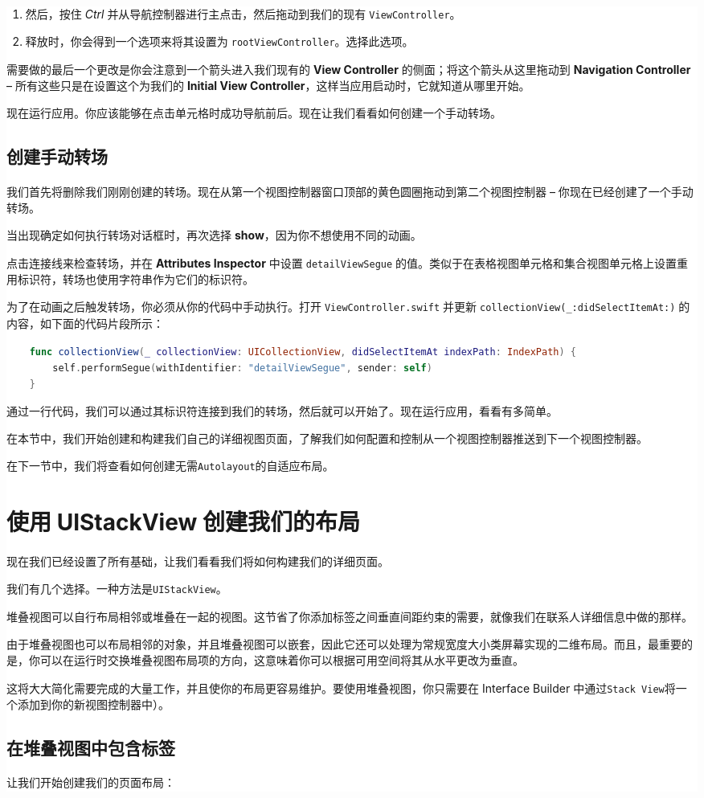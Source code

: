 1.  然后，按住 *Ctrl* 并从导航控制器进行主点击，然后拖动到我们的现有 `ViewController`。

1.  释放时，你会得到一个选项来将其设置为 `rootViewController`。选择此选项。

需要做的最后一个更改是你会注意到一个箭头进入我们现有的 **View Controller** 的侧面；将这个箭头从这里拖动到 **Navigation Controller** – 所有这些只是在设置这个为我们的 **Initial View Controller**，这样当应用启动时，它就知道从哪里开始。

现在运行应用。你应该能够在点击单元格时成功导航前后。现在让我们看看如何创建一个手动转场。

## 创建手动转场

我们首先将删除我们刚刚创建的转场。现在从第一个视图控制器窗口顶部的黄色圆圈拖动到第二个视图控制器 – 你现在已经创建了一个手动转场。

当出现确定如何执行转场对话框时，再次选择 **show**，因为你不想使用不同的动画。

点击连接线来检查转场，并在 **Attributes Inspector** 中设置 `detailViewSegue` 的值。类似于在表格视图单元格和集合视图单元格上设置重用标识符，转场也使用字符串作为它们的标识符。

为了在动画之后触发转场，你必须从你的代码中手动执行。打开 `ViewController.swift` 并更新 `collectionView(_:didSelectItemAt:)` 的内容，如下面的代码片段所示：

```swift
    func collectionView(_ collectionView: UICollectionView, didSelectItemAt indexPath: IndexPath) {
        self.performSegue(withIdentifier: "detailViewSegue", sender: self)
    }
```

通过一行代码，我们可以通过其标识符连接到我们的转场，然后就可以开始了。现在运行应用，看看有多简单。

在本节中，我们开始创建和构建我们自己的详细视图页面，了解我们如何配置和控制从一个视图控制器推送到下一个视图控制器。

在下一节中，我们将查看如何创建无需`Autolayout`的自适应布局。

# 使用 UIStackView 创建我们的布局

现在我们已经设置了所有基础，让我们看看我们将如何构建我们的详细页面。

我们有几个选择。一种方法是`UIStackView`。

堆叠视图可以自行布局相邻或堆叠在一起的视图。这节省了你添加标签之间垂直间距约束的需要，就像我们在联系人详细信息中做的那样。

由于堆叠视图也可以布局相邻的对象，并且堆叠视图可以嵌套，因此它还可以处理为常规宽度大小类屏幕实现的二维布局。而且，最重要的是，你可以在运行时交换堆叠视图布局项的方向，这意味着你可以根据可用空间将其从水平更改为垂直。

这将大大简化需要完成的大量工作，并且使你的布局更容易维护。要使用堆叠视图，你只需要在 Interface Builder 中通过`Stack View`将一个添加到你的新视图控制器中）。

## 在堆叠视图中包含标签

让我们开始创建我们的页面布局：
